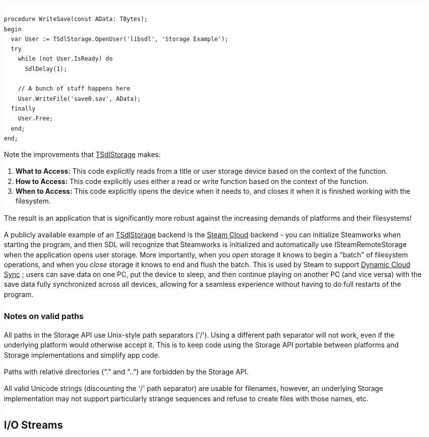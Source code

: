 ```delphi

procedure WriteSave(const AData: TBytes);
begin
  var User := TSdlStorage.OpenUser('libsdl', 'Storage Example');
  try
    while (not User.IsReady) do
      SdlDelay(1);

    // A bunch of stuff happens here
    User.WriteFile('save0.sav', AData);
  finally
    User.Free;
  end;
end;
```

Note the improvements that [TSdlStorage](../Reference/Neslib.Sdl3.IO/classes/TSdlStorage.md) makes:

1. **What to Access:** This code explicitly reads from a title or user storage device based on the context of the function.
2. **How to Access:** This code explicitly uses either a read or write function based on the context of the function.
3. **When to Access:** This code explicitly opens the device when it needs to, and closes it when it is finished working with the filesystem.

The result is an application that is significantly more robust against the increasing demands of platforms and their filesystems!

A publicly available example of an [TSdlStorage](../Reference/Neslib.Sdl3.IO/classes/TSdlStorage.md) backend is the [Steam Cloud](https://partner.steamgames.com/doc/features/cloud) backend - you can initialize Steamworks when starting the program, and then SDL will recognize that Steamworks is initialized and automatically use ISteamRemoteStorage when the application opens user storage. More importantly, when you *open* storage it knows to begin a "batch" of filesystem operations, and when you *close* storage it knows to end and flush the batch. This is used by Steam to support [Dynamic Cloud Sync](https://steamcommunity.com/groups/steamworks/announcements/detail/3142949576401813670) ; users can save data on one PC, put the device to sleep, and then continue playing on another PC (and vice versa) with the save data fully synchronized across all devices, allowing for a seamless experience without having to do full restarts of the program.

### Notes on valid paths

All paths in the Storage API use Unix-style path separators ('/'). Using a different path separator will not work, even if the underlying platform would otherwise accept it. This is to keep code using the Storage API portable between platforms and Storage implementations and simplify app code.

Paths with relative directories ("." and "..") are forbidden by the Storage API.

All valid Unicode strings (discounting the '/' path separator) are usable for filenames, however, an underlying Storage implementation may not support particularly strange sequences and refuse to create files with those names, etc.

## I/O Streams

